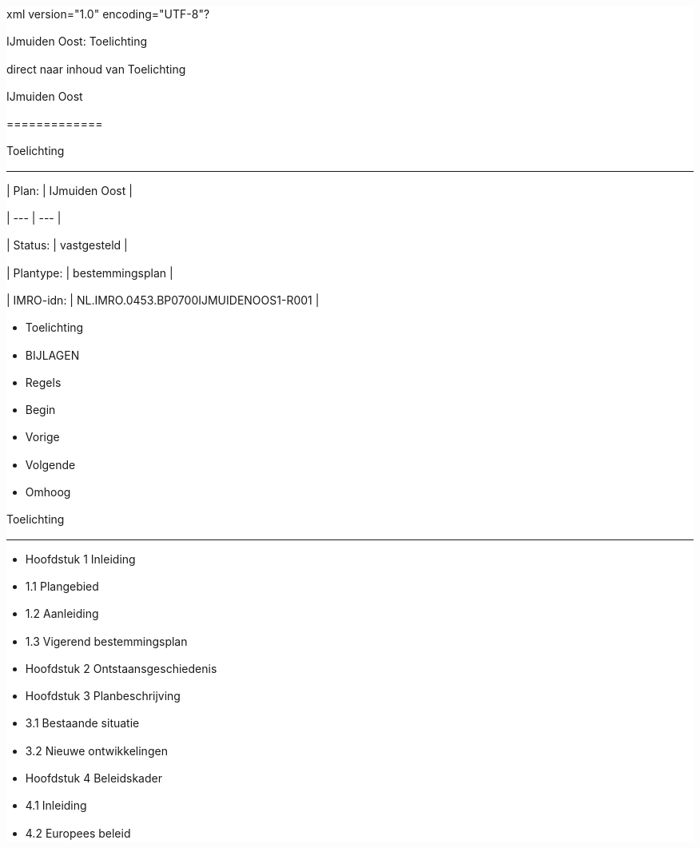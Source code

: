 xml version\="1\.0" encoding\="UTF\-8"?

IJmuiden Oost: Toelichting

direct naar inhoud van Toelichting

IJmuiden Oost

=============

Toelichting

-----------

| Plan: | IJmuiden Oost |

| --- | --- |

| Status: | vastgesteld |

| Plantype: | bestemmingsplan |

| IMRO\-idn: | NL.IMRO.0453\.BP0700IJMUIDENOOS1\-R001 |

* Toelichting

* BIJLAGEN

* Regels

* Begin

* Vorige

* Volgende

* Omhoog

Toelichting

-----------

* Hoofdstuk 1 Inleiding

+ 1\.1 Plangebied

+ 1\.2 Aanleiding

+ 1\.3 Vigerend bestemmingsplan

* Hoofdstuk 2 Ontstaansgeschiedenis

* Hoofdstuk 3 Planbeschrijving

+ 3\.1 Bestaande situatie

+ 3\.2 Nieuwe ontwikkelingen

* Hoofdstuk 4 Beleidskader

+ 4\.1 Inleiding

+ 4\.2 Europees beleid
